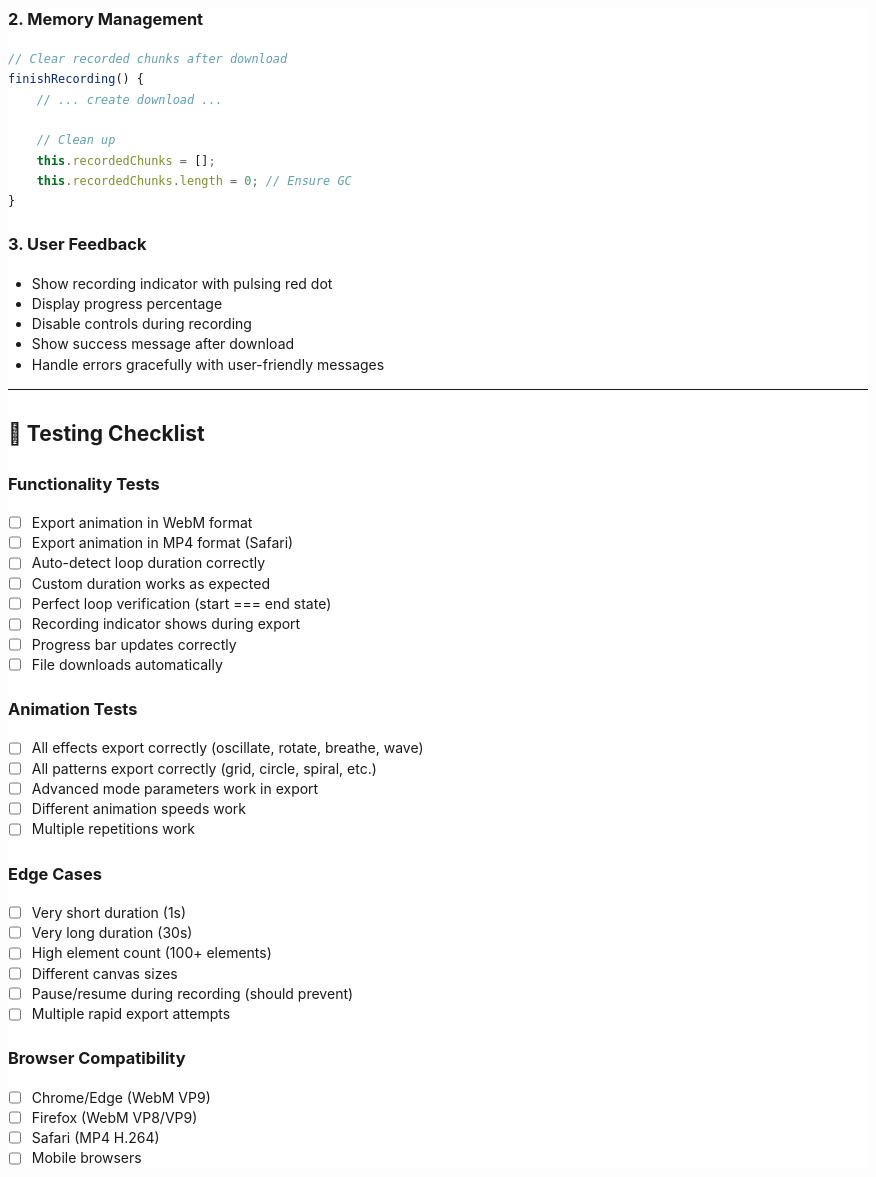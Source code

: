 ### 2. Memory Management
```javascript
// Clear recorded chunks after download
finishRecording() {
    // ... create download ...

    // Clean up
    this.recordedChunks = [];
    this.recordedChunks.length = 0; // Ensure GC
}
```

### 3. User Feedback
- Show recording indicator with pulsing red dot
- Display progress percentage
- Disable controls during recording
- Show success message after download
- Handle errors gracefully with user-friendly messages

---

## 🧪 Testing Checklist

### Functionality Tests
- [ ] Export animation in WebM format
- [ ] Export animation in MP4 format (Safari)
- [ ] Auto-detect loop duration correctly
- [ ] Custom duration works as expected
- [ ] Perfect loop verification (start === end state)
- [ ] Recording indicator shows during export
- [ ] Progress bar updates correctly
- [ ] File downloads automatically

### Animation Tests
- [ ] All effects export correctly (oscillate, rotate, breathe, wave)
- [ ] All patterns export correctly (grid, circle, spiral, etc.)
- [ ] Advanced mode parameters work in export
- [ ] Different animation speeds work
- [ ] Multiple repetitions work

### Edge Cases
- [ ] Very short duration (1s)
- [ ] Very long duration (30s)
- [ ] High element count (100+ elements)
- [ ] Different canvas sizes
- [ ] Pause/resume during recording (should prevent)
- [ ] Multiple rapid export attempts

### Browser Compatibility
- [ ] Chrome/Edge (WebM VP9)
- [ ] Firefox (WebM VP8/VP9)
- [ ] Safari (MP4 H.264)
- [ ] Mobile browsers
